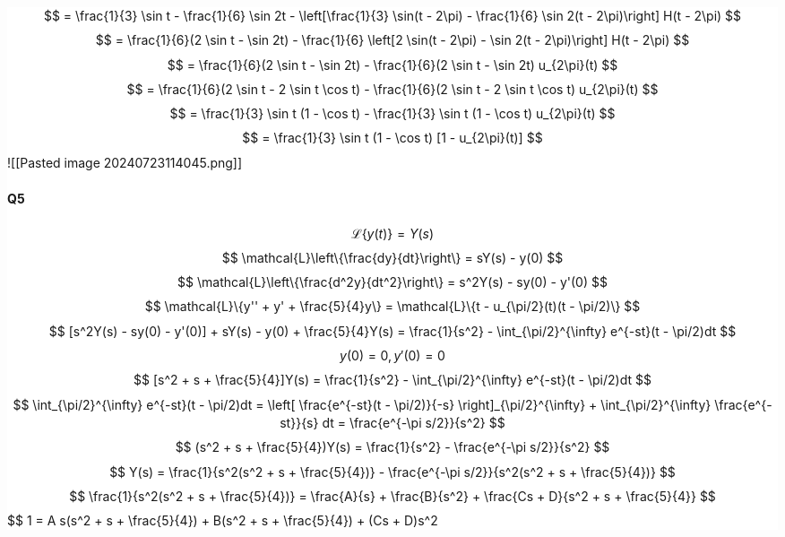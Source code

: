 $$
= \frac{1}{3} \sin t - \frac{1}{6} \sin 2t - \left[\frac{1}{3} \sin(t - 2\pi) - \frac{1}{6} \sin 2(t - 2\pi)\right] H(t - 2\pi)
$$
$$
= \frac{1}{6}(2 \sin t - \sin 2t) - \frac{1}{6} \left[2 \sin(t - 2\pi) - \sin 2(t - 2\pi)\right] H(t - 2\pi)
$$
$$
= \frac{1}{6}(2 \sin t - \sin 2t) - \frac{1}{6}(2 \sin t - \sin 2t) u_{2\pi}(t)
$$
$$
= \frac{1}{6}(2 \sin t - 2 \sin t \cos t) - \frac{1}{6}(2 \sin t - 2 \sin t \cos t) u_{2\pi}(t)
$$
$$
= \frac{1}{3} \sin t (1 - \cos t) - \frac{1}{3} \sin t (1 - \cos t) u_{2\pi}(t)
$$
$$
= \frac{1}{3} \sin t (1 - \cos t) [1 - u_{2\pi}(t)]
$$
![[Pasted image 20240723114045.png]]




#### Q5

$$
\mathcal{L}\{y(t)\} = Y(s)
$$
$$
\mathcal{L}\left\{\frac{dy}{dt}\right\} = sY(s) - y(0)
$$
$$
\mathcal{L}\left\{\frac{d^2y}{dt^2}\right\} = s^2Y(s) - sy(0) - y'(0)
$$
$$
\mathcal{L}\{y'' + y' + \frac{5}{4}y\} = \mathcal{L}\{t - u_{\pi/2}(t)(t - \pi/2)\}
$$
$$
[s^2Y(s) - sy(0) - y'(0)] + sY(s) - y(0) + \frac{5}{4}Y(s) = \frac{1}{s^2} - \int_{\pi/2}^{\infty} e^{-st}(t - \pi/2)dt
$$
$$
y(0) = 0, \, y'(0) = 0
$$
$$
[s^2 + s + \frac{5}{4}]Y(s) = \frac{1}{s^2} - \int_{\pi/2}^{\infty} e^{-st}(t - \pi/2)dt
$$
$$
\int_{\pi/2}^{\infty} e^{-st}(t - \pi/2)dt = \left[ \frac{e^{-st}(t - \pi/2)}{-s} \right]_{\pi/2}^{\infty} + \int_{\pi/2}^{\infty} \frac{e^{-st}}{s} dt = \frac{e^{-\pi s/2}}{s^2}
$$
$$
(s^2 + s + \frac{5}{4})Y(s) = \frac{1}{s^2} - \frac{e^{-\pi s/2}}{s^2}
$$
$$
Y(s) = \frac{1}{s^2(s^2 + s + \frac{5}{4})} - \frac{e^{-\pi s/2}}{s^2(s^2 + s + \frac{5}{4})}
$$
$$
\frac{1}{s^2(s^2 + s + \frac{5}{4})} = \frac{A}{s} + \frac{B}{s^2} + \frac{Cs + D}{s^2 + s + \frac{5}{4}}
$$
$$
1 = A s(s^2 + s + \frac{5}{4}) + B(s^2 + s + \frac{5}{4}) + (Cs + D)s^2